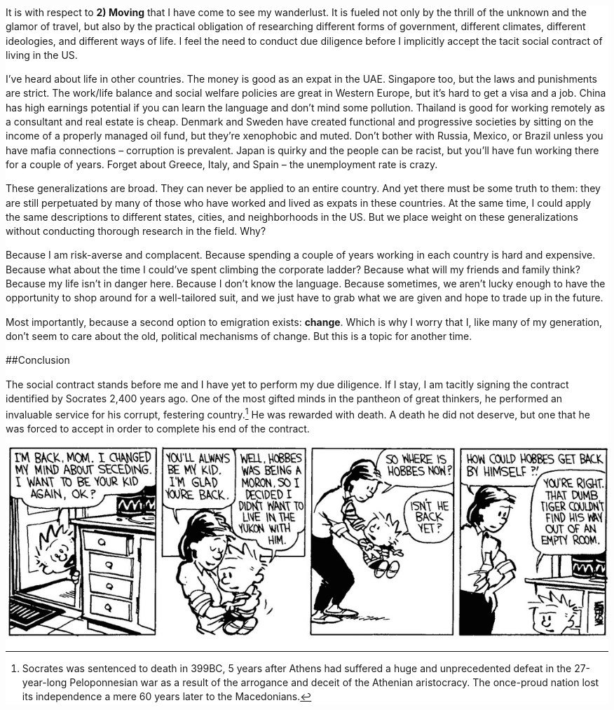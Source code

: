 It is with respect to **2) Moving** that I have come to see my wanderlust. It is fueled not only by the thrill of the unknown and the glamor of travel, but also by the practical obligation of researching different forms of government, different climates, different ideologies, and different ways of life. I feel the need to conduct due diligence before I implicitly accept the tacit social contract of living in the US.

I’ve heard about life in other countries. The money is good as an expat in the UAE. Singapore too, but the laws and punishments are strict. The work/life balance and social welfare policies are great in Western Europe, but it’s hard to get a visa and a job. China has high earnings potential if you can learn the language and don’t mind some pollution. Thailand is good for working remotely as a consultant and real estate is cheap. Denmark and Sweden have created functional and progressive societies by sitting on the income of a properly managed oil fund, but they’re xenophobic and muted. Don’t bother with Russia, Mexico, or Brazil unless you have mafia connections – corruption is prevalent. Japan is quirky and the people can be racist, but you’ll have fun working there for a couple of years. Forget about Greece, Italy, and Spain – the unemployment rate is crazy.

These generalizations are broad. They can never be applied to an entire country. And yet there must be some truth to them: they are still perpetuated by many of those who have worked and lived as expats in these countries. At the same time, I could apply the same descriptions to different states, cities, and neighborhoods in the US. But we place weight on these generalizations without conducting thorough research in the field. Why? 

Because I am risk-averse and complacent. Because spending a couple of years working in each country is hard and expensive. Because what about the time I could’ve spent climbing the corporate ladder? Because what will my friends and family think? Because my life isn’t in danger here. Because I don’t know the language. Because sometimes, we aren’t lucky enough to have the opportunity to shop around for a well-tailored suit, and we just have to grab what we are given and hope to trade up in the future.

Most importantly, because a second option to emigration exists: **change**. Which is why I worry that I, like many of my generation, don’t seem to care about the old, political mechanisms of change. But this is a topic for another time.

##Conclusion

The social contract stands before me and I have yet to perform my due diligence. If I stay, I am tacitly signing the contract identified by Socrates 2,400 years ago. One of the most gifted minds in the pantheon of great thinkers, he performed an invaluable service for his corrupt, festering country.[^5] He was rewarded with death. A death he did not deserve, but one that he was forced to accept in order to complete his end of the contract.

![comingback](0115comingback.jpg "comingback")


[^1]: Plato, p. 49: *(Socrates speaking to the jury)* ‘You know Chaerephon, of course. He was a friend of mine from boyhood, and a good democrat who played his part with the rest of you in the recent expulsion and restoration. And you know what he was like; how enthusiastic he was over anything that he had once undertaken. Well, one day he actually went to Delphi and asked this question of the god – as I said before, gentlemen, please do not interrupt – he asked whether there was anyone wiser than myself. The priestess replied that there was no one.
[^2]: Plato [1], p. 62.
[^3]: Plato [1], pp. 92-93.
[^4]: There is one very notable exception: Under the <i>Shari’a</i>-informed laws of Iran and Saudi Arabia, the age of majority for females is 8 years old. For males it is 14 years old. This means that girls older than 8 and boys older than 14 can be tried for crimes as adults. See Nayeri [2].
[^5]: Socrates was sentenced to death in 399BC, 5 years after Athens had suffered a huge and unprecedented defeat in the 27-year-long Peloponnesian war as a result of the arrogance and deceit of the Athenian aristocracy. The once-proud nation lost its independence a mere 60 years later to the Macedonians.